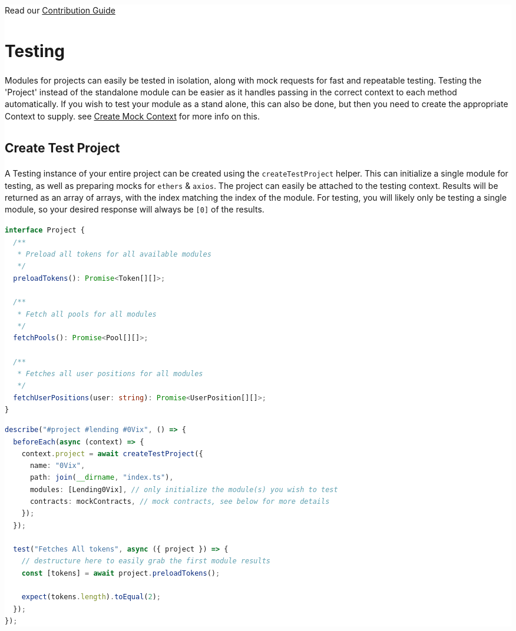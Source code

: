 Read our [Contribution Guide](./CONTRIBUTING.md)

# Testing

Modules for projects can easily be tested in isolation, along with mock requests for fast and repeatable testing. Testing the 'Project' instead of the standalone module can be easier as it handles passing in the correct context to each method automatically. If you wish to test your module as a stand alone, this can also be done, but then you need to create the appropriate Context to supply. see [Create Mock Context](#create-mock-context) for more info on this.

## Create Test Project

A Testing instance of your entire project can be created using the `createTestProject` helper. This can initialize a single module for testing, as well as preparing mocks for `ethers` & `axios`. The project can easily be attached to the testing context. Results will be returned as an array of arrays, with the index matching the index of the module. For testing, you will likely only be testing a single module, so your desired response will always be `[0]` of the results.

```ts
interface Project {
  /**
   * Preload all tokens for all available modules
   */
  preloadTokens(): Promise<Token[][]>;

  /**
   * Fetch all pools for all modules
   */
  fetchPools(): Promise<Pool[][]>;

  /**
   * Fetches all user positions for all modules
   */
  fetchUserPositions(user: string): Promise<UserPosition[][]>;
}
```

```ts
describe("#project #lending #0Vix", () => {
  beforeEach(async (context) => {
    context.project = await createTestProject({
      name: "0Vix",
      path: join(__dirname, "index.ts"),
      modules: [Lending0Vix], // only initialize the module(s) you wish to test
      contracts: mockContracts, // mock contracts, see below for more details
    });
  });

  test("Fetches All tokens", async ({ project }) => {
    // destructure here to easily grab the first module results
    const [tokens] = await project.preloadTokens();

    expect(tokens.length).toEqual(2);
  });
});
```
